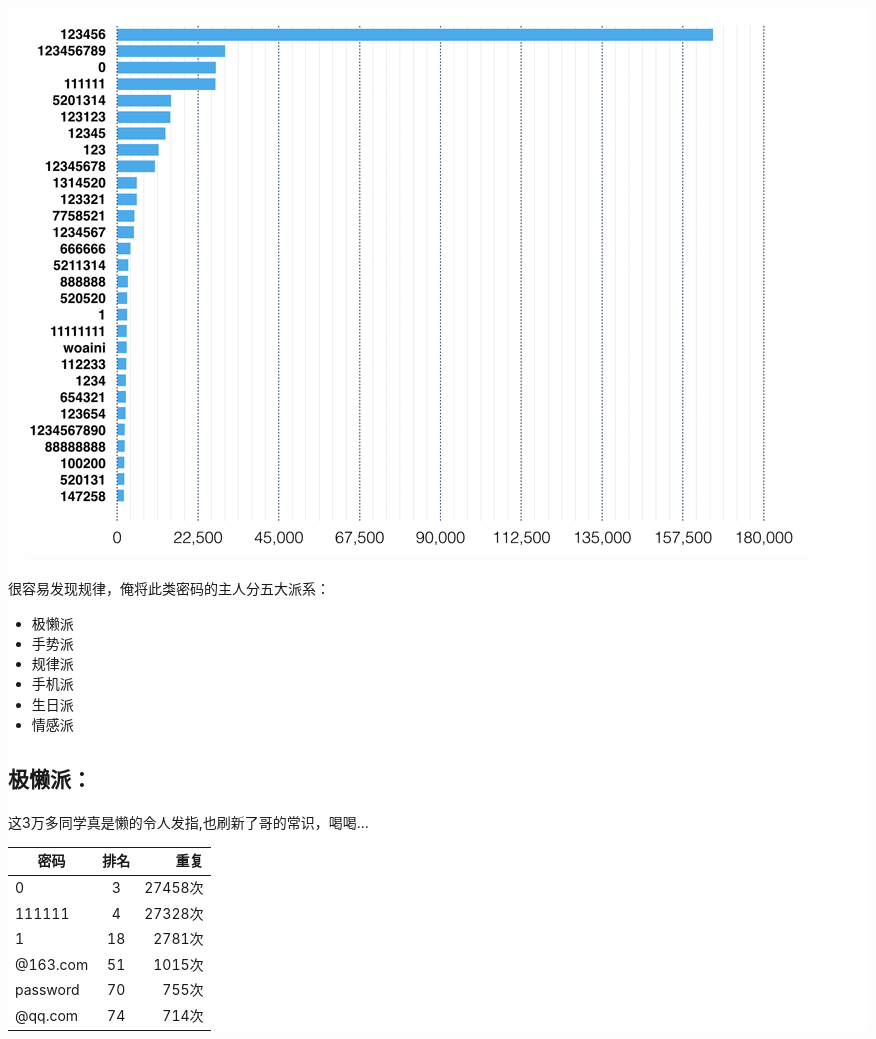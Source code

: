 ![image](./img/mima/count_small.png)

很容易发现规律，俺将此类密码的主人分五大派系：

- 极懒派
- 手势派
- 规律派
- 手机派
- 生日派
- 情感派

## 极懒派：
这3万多同学真是懒的令人发指,也刷新了哥的常识，喝喝...

| 密码| 排名 | 重复 |
| ----|:-----:| -----:|
|0|3|27458次|
|111111|4|27328次|
|1|18|2781次|
|@163.com|51|1015次|
|password|70|755次|
|@qq.com|74|714次|
